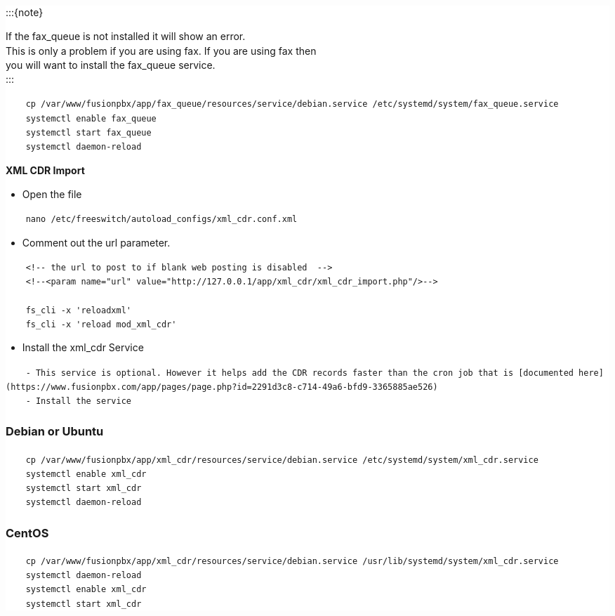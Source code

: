 :::{note}

If the fax_queue is not installed it will show an error.   
This is only a problem if you are using fax. If you are using fax then   
you will want to install the fax_queue service.   
:::

```
    cp /var/www/fusionpbx/app/fax_queue/resources/service/debian.service /etc/systemd/system/fax_queue.service
    systemctl enable fax_queue
    systemctl start fax_queue
    systemctl daemon-reload
```

**XML CDR Import**

- Open the file

```
    nano /etc/freeswitch/autoload_configs/xml_cdr.conf.xml
```

- Comment out the url parameter.

```
    <!-- the url to post to if blank web posting is disabled  -->
    <!--<param name="url" value="http://127.0.0.1/app/xml_cdr/xml_cdr_import.php"/>-->

    fs_cli -x 'reloadxml'
    fs_cli -x 'reload mod_xml_cdr'
```

- Install the xml_cdr Service

```
    - This service is optional. However it helps add the CDR records faster than the cron job that is [documented here](https://www.fusionpbx.com/app/pages/page.php?id=2291d3c8-c714-49a6-bfd9-3365885ae526)
    - Install the service
```

### Debian or Ubuntu

```
    cp /var/www/fusionpbx/app/xml_cdr/resources/service/debian.service /etc/systemd/system/xml_cdr.service
    systemctl enable xml_cdr
    systemctl start xml_cdr
    systemctl daemon-reload
```

### CentOS

```
    cp /var/www/fusionpbx/app/xml_cdr/resources/service/debian.service /usr/lib/systemd/system/xml_cdr.service
    systemctl daemon-reload
    systemctl enable xml_cdr
    systemctl start xml_cdr
```
